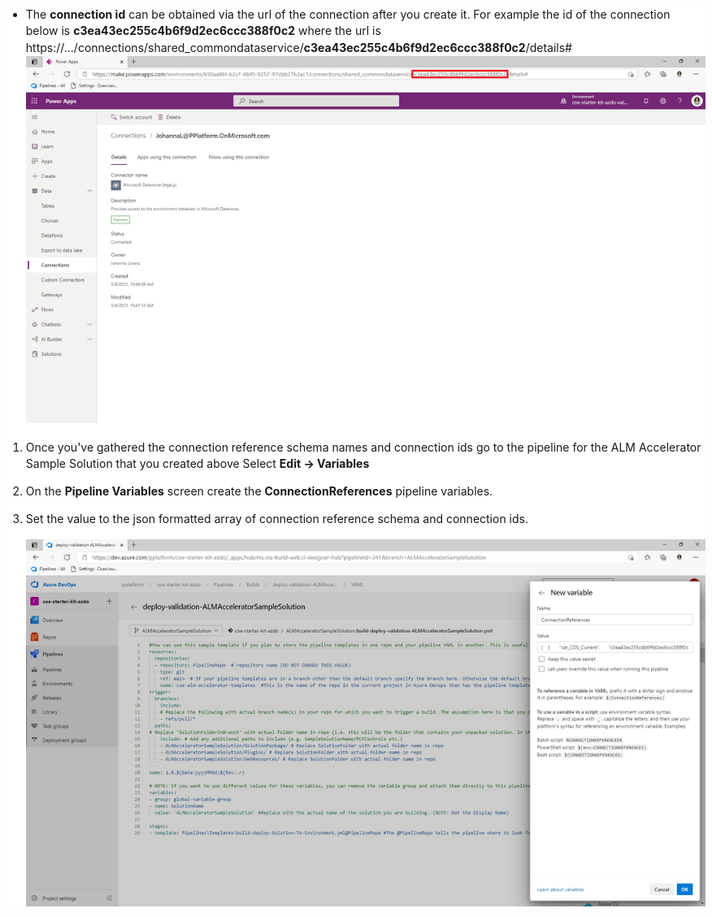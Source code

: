    - The **connection id** can be obtained via the url of the connection after you create it. For example the id of the connection below is **c3ea43ec255c4b6f9d2ec6ccc388f0c2** where the url is https://.../connections/shared_commondataservice/**c3ea43ec255c4b6f9d2ec6ccc388f0c2**/details#
   ![image-20210506104742948](.attachments/SAMPLESOLUTIONSETUPGUIDE/image-20210506104742948.png)
   
1. Once you've gathered the connection reference schema names and connection ids go to the pipeline for the ALM Accelerator Sample Solution that you created above Select **Edit -> Variables**

1. On the **Pipeline Variables** screen create the **ConnectionReferences** pipeline variables.

1. Set the value to the json formatted array of connection reference schema and connection ids.

   ![image-20210506121532075](.attachments/SAMPLESOLUTIONSETUPGUIDE/image-20210506121532075.png)
